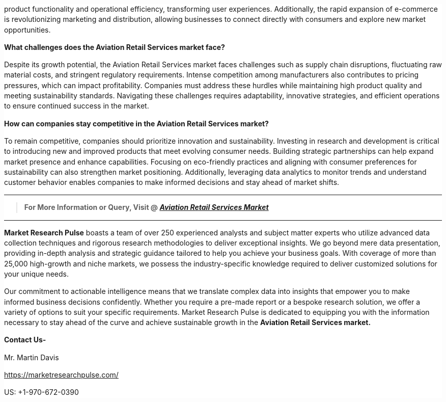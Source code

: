 product functionality and operational efficiency, transforming user experiences. Additionally, the rapid expansion of e-commerce is revolutionizing marketing and distribution, allowing businesses to connect directly with consumers and explore new market opportunities.</p><p><strong>What challenges does the Aviation Retail Services market face?</strong></p><p>Despite its growth potential, the Aviation Retail Services market faces challenges such as supply chain disruptions, fluctuating raw material costs, and stringent regulatory requirements. Intense competition among manufacturers also contributes to pricing pressures, which can impact profitability. Companies must address these hurdles while maintaining high product quality and meeting sustainability standards. Navigating these challenges requires adaptability, innovative strategies, and efficient operations to ensure continued success in the market.</p><p><strong>How can companies stay competitive in the Aviation Retail Services market?</strong></p><p>To remain competitive, companies should prioritize innovation and sustainability. Investing in research and development is critical to introducing new and improved products that meet evolving consumer needs. Building strategic partnerships can help expand market presence and enhance capabilities. Focusing on eco-friendly practices and aligning with consumer preferences for sustainability can also strengthen market positioning. Additionally, leveraging data analytics to monitor trends and understand customer behavior enables companies to make informed decisions and stay ahead of market shifts.</p><hr /><blockquote><p><strong>For More Information or Query, Visit @&nbsp;<em><a href="https://marketresearchpulse.com/report/74840/aviation-retail-services-market?utm_source=Linkedin&utm_medium=861">Aviation Retail Services Market</a></em></strong></p></blockquote><hr /><p><strong>Market Research Pulse</strong> boasts a team of over 250 experienced analysts and subject matter experts who utilize advanced data collection techniques and rigorous research methodologies to deliver exceptional insights. We go beyond mere data presentation, providing in-depth analysis and strategic guidance tailored to help you achieve your business goals. With coverage of more than 25,000 high-growth and niche markets, we possess the industry-specific knowledge required to deliver customized solutions for your unique needs.</p><p>Our commitment to actionable intelligence means that we translate complex data into insights that empower you to make informed business decisions confidently. Whether you require a pre-made report or a bespoke research solution, we offer a variety of options to suit your specific requirements. Market Research Pulse is dedicated to equipping you with the information necessary to stay ahead of the curve and achieve sustainable growth in the <strong>Aviation Retail Services market.</strong></p><p><strong>Contact Us-</strong></p><p>Mr. Martin Davis</p><p>https://marketresearchpulse.com/</p><p>US: +1-970-672-0390</p>
